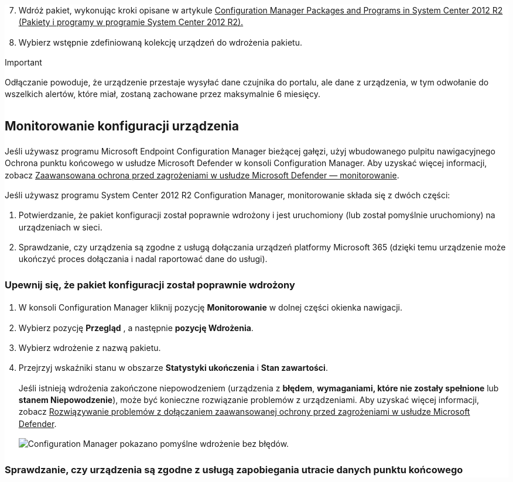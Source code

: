 7. Wdróż pakiet, wykonując kroki opisane w artykule [Configuration Manager Packages and Programs in System Center 2012 R2 (Pakiety i programy w programie System Center 2012 R2).](/previous-versions/system-center/system-center-2012-R2/gg699369(v=technet.10))

8. Wybierz wstępnie zdefiniowaną kolekcję urządzeń do wdrożenia pakietu.

> [!IMPORTANT]
> Odłączanie powoduje, że urządzenie przestaje wysyłać dane czujnika do portalu, ale dane z urządzenia, w tym odwołanie do wszelkich alertów, które miał, zostaną zachowane przez maksymalnie 6 miesięcy.

## <a name="monitor-device-configuration"></a>Monitorowanie konfiguracji urządzenia

Jeśli używasz programu Microsoft Endpoint Configuration Manager bieżącej gałęzi, użyj wbudowanego pulpitu nawigacyjnego Ochrona punktu końcowego w usłudze Microsoft Defender w konsoli Configuration Manager. Aby uzyskać więcej informacji, zobacz [Zaawansowana ochrona przed zagrożeniami w usłudze Microsoft Defender — monitorowanie](/configmgr/protect/deploy-use/windows-defender-advanced-threat-protection#monitor).

Jeśli używasz programu System Center 2012 R2 Configuration Manager, monitorowanie składa się z dwóch części:

1. Potwierdzanie, że pakiet konfiguracji został poprawnie wdrożony i jest uruchomiony (lub został pomyślnie uruchomiony) na urządzeniach w sieci.

2. Sprawdzanie, czy urządzenia są zgodne z usługą dołączania urządzeń platformy Microsoft 365 (dzięki temu urządzenie może ukończyć proces dołączania i nadal raportować dane do usługi).

### <a name="confirm-the-configuration-package-has-been-correctly-deployed"></a>Upewnij się, że pakiet konfiguracji został poprawnie wdrożony

1. W konsoli Configuration Manager kliknij pozycję **Monitorowanie** w dolnej części okienka nawigacji.

2. Wybierz pozycję **Przegląd** , a następnie **pozycję Wdrożenia**.

3. Wybierz wdrożenie z nazwą pakietu.

4. Przejrzyj wskaźniki stanu w obszarze **Statystyki ukończenia** i **Stan zawartości**.

    Jeśli istnieją wdrożenia zakończone niepowodzeniem (urządzenia z **błędem**, **wymaganiami, które nie zostały spełnione** lub **stanem Niepowodzenie**), może być konieczne rozwiązanie problemów z urządzeniami. Aby uzyskać więcej informacji, zobacz [Rozwiązywanie problemów z dołączaniem zaawansowanej ochrony przed zagrożeniami w usłudze Microsoft Defender](/windows/security/threat-protection/microsoft-defender-atp/troubleshoot-onboarding).

    ![Configuration Manager pokazano pomyślne wdrożenie bez błędów.](../media/sccm-deployment.png)

### <a name="check-that-the-devices-are-compliant-with-the-endpoint-data-loss-prevention-service"></a>Sprawdzanie, czy urządzenia są zgodne z usługą zapobiegania utracie danych punktu końcowego
